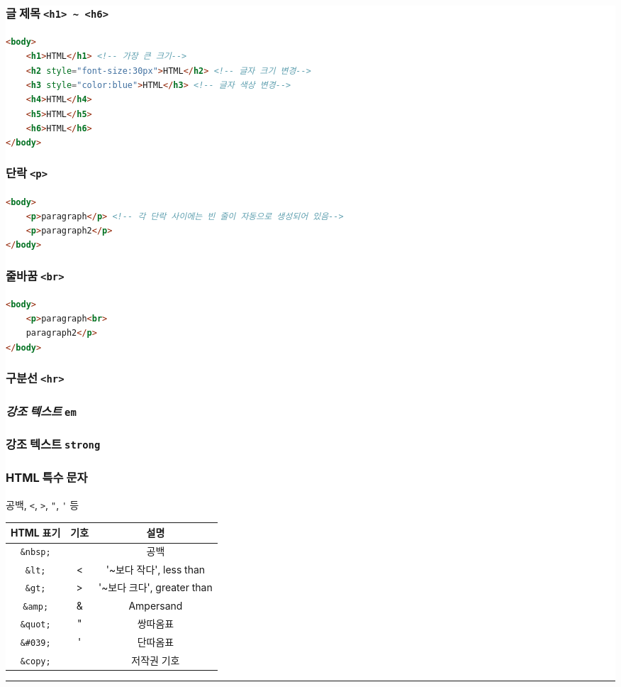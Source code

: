 ### 글 제목 `<h1> ~ <h6>`
``` html
<body>
    <h1>HTML</h1> <!-- 가장 큰 크기-->
    <h2 style="font-size:30px">HTML</h2> <!-- 글자 크기 변경-->
    <h3 style="color:blue">HTML</h3> <!-- 글자 색상 변경-->
    <h4>HTML</h4>
    <h5>HTML</h5>
    <h6>HTML</h6>
</body>
```

### 단락 `<p>`
``` html
<body>
    <p>paragraph</p> <!-- 각 단락 사이에는 빈 줄이 자동으로 생성되어 있음-->
    <p>paragraph2</p>
</body>
```

### 줄바꿈 `<br>`
``` html
<body>
    <p>paragraph<br>
    paragraph2</p>
</body>
```

### 구분선 `<hr>`
### _강조 텍스트_ `em`
### **강조 텍스트** `strong`

### HTML 특수 문자
공백, `<`, `>`, `"`, `'` 등

| HTML 표기 | 기호 | 설명 |
| :-----: | :-----: | :-----:|
| `&nbsp;`| | 공백
| `&lt;`| < | '~보다 작다', less than
| `&gt;`| > | '~보다 크다', greater than
| `&amp;`| & | Ampersand
| `&quot;`| " | 쌍따옴표
| `&#039;`| ' | 단따옴표
| `&copy;`| | 저작권 기호

---